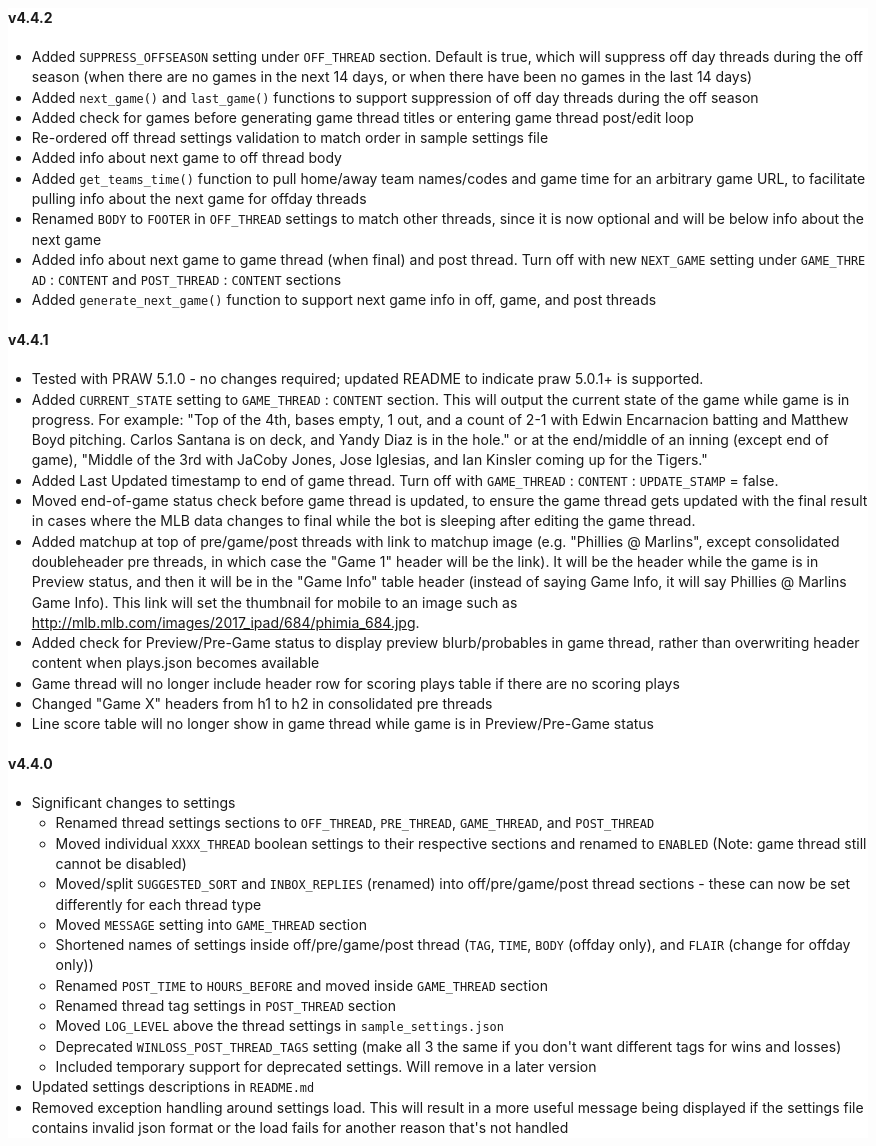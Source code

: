 #### v4.4.2
* Added `SUPPRESS_OFFSEASON` setting under `OFF_THREAD` section. Default is true, which will suppress off day threads during the off season (when there are no games in the next 14 days, or when there have been no games in the last 14 days)
* Added `next_game()` and `last_game()` functions to support suppression of off day threads during the off season
* Added check for games before generating game thread titles or entering game thread post/edit loop
* Re-ordered off thread settings validation to match order in sample settings file
* Added info about next game to off thread body
* Added `get_teams_time()` function to pull home/away team names/codes and game time for an arbitrary game URL, to facilitate pulling info about the next game for offday threads
* Renamed `BODY` to `FOOTER` in `OFF_THREAD` settings to match other threads, since it is now optional and will be below info about the next game
* Added info about next game to game thread (when final) and post thread. Turn off with new `NEXT_GAME` setting under `GAME_THREAD` : `CONTENT` and `POST_THREAD` : `CONTENT` sections
* Added `generate_next_game()` function to support next game info in off, game, and post threads

#### v4.4.1
* Tested with PRAW 5.1.0 - no changes required; updated README to indicate praw 5.0.1+ is supported.
* Added `CURRENT_STATE` setting to `GAME_THREAD` : `CONTENT` section. This will output the current state of the game while game is in progress. For example: "Top of the 4th, bases empty, 1 out, and a count of 2-1 with Edwin Encarnacion batting and Matthew Boyd pitching. Carlos Santana is on deck, and Yandy Diaz is in the hole." or at the end/middle of an inning (except end of game), "Middle of the 3rd with JaCoby Jones, Jose Iglesias, and Ian Kinsler coming up for the Tigers."
* Added Last Updated timestamp to end of game thread. Turn off with `GAME_THREAD` : `CONTENT` : `UPDATE_STAMP` = false.
* Moved end-of-game status check before game thread is updated, to ensure the game thread gets updated with the final result in cases where the MLB data changes to final while the bot is sleeping after editing the game thread.
* Added matchup at top of pre/game/post threads with link to matchup image (e.g. "Phillies @ Marlins", except consolidated doubleheader pre threads, in which case the "Game 1" header will be the link). It will be the header while the game is in Preview status, and then it will be in the "Game Info" table header (instead of saying Game Info, it will say Phillies @ Marlins Game Info). This link will set the thumbnail for mobile to an image such as http://mlb.mlb.com/images/2017_ipad/684/phimia_684.jpg.
* Added check for Preview/Pre-Game status to display preview blurb/probables in game thread, rather than overwriting header content when plays.json becomes available
* Game thread will no longer include header row for scoring plays table if there are no scoring plays
* Changed "Game X" headers from h1 to h2 in consolidated pre threads
* Line score table will no longer show in game thread while game is in Preview/Pre-Game status

#### v4.4.0
* Significant changes to settings
	* Renamed thread settings sections to `OFF_THREAD`, `PRE_THREAD`, `GAME_THREAD`, and `POST_THREAD`
	* Moved individual `XXXX_THREAD` boolean settings to their respective sections and renamed to `ENABLED` (Note: game thread still cannot be disabled)
	* Moved/split `SUGGESTED_SORT` and `INBOX_REPLIES` (renamed) into off/pre/game/post thread sections - these can now be set differently for each thread type
	* Moved `MESSAGE` setting into `GAME_THREAD` section
	* Shortened names of settings inside off/pre/game/post thread (`TAG`, `TIME`, `BODY` (offday only), and `FLAIR` (change for offday only))
	* Renamed `POST_TIME` to `HOURS_BEFORE` and moved inside `GAME_THREAD` section
	* Renamed thread tag settings in `POST_THREAD` section
	* Moved `LOG_LEVEL` above the thread settings in `sample_settings.json`
	* Deprecated `WINLOSS_POST_THREAD_TAGS` setting (make all 3 the same if you don't want different tags for wins and losses)
	* Included temporary support for deprecated settings. Will remove in a later version
* Updated settings descriptions in `README.md`
* Removed exception handling around settings load. This will result in a more useful message being displayed if the settings file contains invalid json format or the load fails for another reason that's not handled